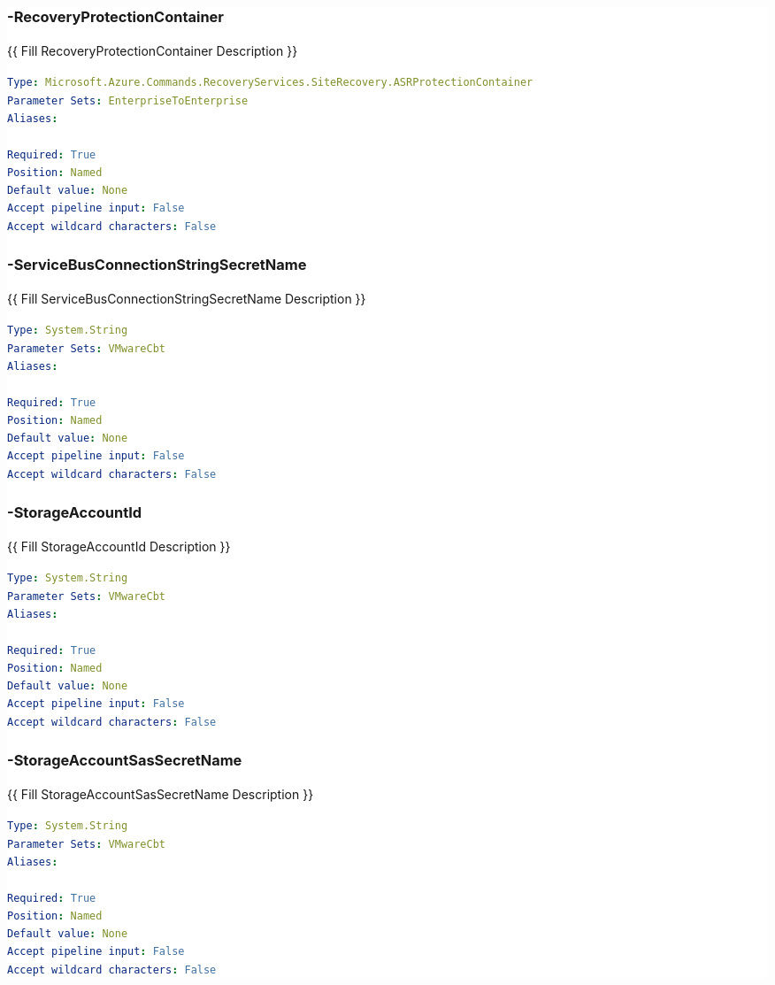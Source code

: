 ### -RecoveryProtectionContainer
{{ Fill RecoveryProtectionContainer Description }}

```yaml
Type: Microsoft.Azure.Commands.RecoveryServices.SiteRecovery.ASRProtectionContainer
Parameter Sets: EnterpriseToEnterprise
Aliases:

Required: True
Position: Named
Default value: None
Accept pipeline input: False
Accept wildcard characters: False
```

### -ServiceBusConnectionStringSecretName
{{ Fill ServiceBusConnectionStringSecretName Description }}

```yaml
Type: System.String
Parameter Sets: VMwareCbt
Aliases:

Required: True
Position: Named
Default value: None
Accept pipeline input: False
Accept wildcard characters: False
```

### -StorageAccountId
{{ Fill StorageAccountId Description }}

```yaml
Type: System.String
Parameter Sets: VMwareCbt
Aliases:

Required: True
Position: Named
Default value: None
Accept pipeline input: False
Accept wildcard characters: False
```

### -StorageAccountSasSecretName
{{ Fill StorageAccountSasSecretName Description }}

```yaml
Type: System.String
Parameter Sets: VMwareCbt
Aliases:

Required: True
Position: Named
Default value: None
Accept pipeline input: False
Accept wildcard characters: False
```
